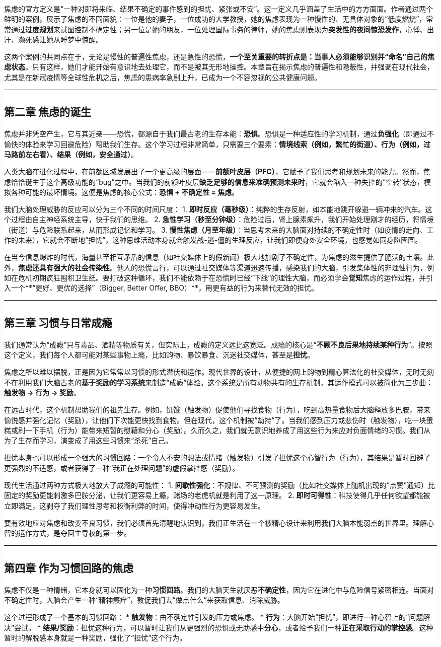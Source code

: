 焦虑的官方定义是“一种对即将来临、结果不确定的事件感到的担忧、紧张或不安”。这一定义几乎涵盖了生活中的方方面面。作者通过两个鲜明的案例，展示了焦虑的不同面貌：一位是他的妻子，一位成功的大学教授，她的焦虑表现为一种慢性的、无具体对象的“低度燃烧”，常常通过**过度规划**来试图控制不确定性；另一位是她的朋友，一位处理国际事务的律师，她的焦虑则表现为**突发性的夜间惊恐发作**，心悸、出汗、濒死感让她从睡梦中惊醒。

这两个案例的共同点在于，无论是慢性的普遍性焦虑，还是急性的恐慌，**一个至关重要的转折点是：当事人必须能够识别并“命名”自己的焦虑状态**。只有这样，她们才能开始有意识地去处理它，而不是被其无形地操控。本章旨在揭示焦虑的普遍性和隐蔽性，并强调在现代社会，尤其是在新冠疫情等全球性危机之后，焦虑的患病率急剧上升，已成为一个不容忽视的公共健康问题。

---

## 第二章 焦虑的诞生

焦虑并非凭空产生，它与其近亲——恐慌，都源自于我们最古老的生存本能：**恐惧**。恐惧是一种适应性的学习机制，通过**负强化**（即通过不愉快的体验来学习回避危险）帮助我们生存。这个学习过程非常简单，只需要三个要素：**情境线索（例如，繁忙的街道）、行为（例如，过马路前左右看）、结果（例如，安全通过）**。

人类大脑在进化过程中，在前额区域发展出了一个更高级的层面——**前额叶皮层（PFC）**，它赋予了我们思考和规划未来的能力。然而，焦虑恰恰诞生于这个高级功能的“bug”之中。当我们的前额叶皮层**缺乏足够的信息来准确预测未来时**，它就会陷入一种失控的“空转”状态，模拟各种可能的最坏情境。这便是焦虑的核心公式：**恐惧 + 不确定性 = 焦虑**。

我们大脑处理威胁的反应可以分为三个不同的时间尺度： 1.  **即时反应（毫秒级）**：纯粹的生存反射，如本能地跳开躲避一辆冲来的汽车。这个过程由自主神经系统主导，快于我们的思维。 2.  **急性学习（秒至分钟级）**：危险过后，肾上腺素飙升，我们开始处理刚才的经历，将情境（街道）与危险联系起来，从而形成记忆和学习。 3.  **慢性焦虑（月至年级）**：当思考未来的大脑面对持续的不确定性时（如疫情的走向、工作的未来），它就会不断地“担忧”，这种思维活动本身就会触发战-逃-僵的生理反应，让我们即便身处安全环境，也感觉如同身陷囹圄。

在当今信息爆炸的时代，海量甚至相互矛盾的信息（如社交媒体上的假新闻）极大地加剧了不确定性，为焦虑的滋生提供了肥沃的土壤。此外，**焦虑还具有强大的社会传染性**。他人的恐慌言行，可以通过社交媒体等渠道迅速传播，感染我们的大脑，引发集体性的非理性行为，例如在危机初期疯狂囤积卫生纸。要打破这种循环，我们不能依赖于在恐慌时已经“下线”的理性大脑，而必须学会**觉知**焦虑的运作过程，并引入一个**“更好、更优的选择”（Bigger, Better Offer, BBO）**，用更有益的行为来替代无效的担忧。

---

## 第三章 习惯与日常成瘾

我们通常认为“成瘾”只与毒品、酒精等物质有关，但实际上，成瘾的定义远比这宽泛。成瘾的核心是“**不顾不良后果地持续某种行为**”。按照这个定义，我们每个人都可能对某些事物上瘾，比如购物、暴饮暴食、沉迷社交媒体，甚至是**担忧**。

焦虑之所以难以摆脱，正是因为它常常以习惯的形式潜伏和运作。现代世界的设计，从便捷的网上购物到精心算法化的社交媒体，无时无刻不在利用我们大脑古老的**基于奖励的学习系统**来制造“成瘾”体验。这个系统是所有动物共有的生存机制，其运作模式可以被简化为三步曲：**触发物 → 行为 → 奖励**。

在远古时代，这个机制帮助我们的祖先生存。例如，饥饿（触发物）促使他们寻找食物（行为），吃到高热量食物后大脑释放多巴胺，带来愉悦感并强化记忆（奖励），让他们下次能更快找到食物。但在现代，这个机制被“劫持”了。当我们感到压力或悲伤时（触发物），吃一块蛋糕或刷一下手机（行为）能带来短暂的慰藉和分心（奖励）。久而久之，我们就无意识地养成了用这些行为来应对负面情绪的习惯。我们从为了生存而学习，演变成了用这些习惯来“杀死”自己。

担忧本身也可以形成一个强大的习惯回路：一个令人不安的想法或情绪（触发物）引发了担忧这个心智行为（行为），其结果是暂时回避了更强烈的不适感，或者获得了一种“我正在处理问题”的虚假掌控感（奖励）。

现代生活通过两种方式极大地放大了成瘾的可能性： 1.  **间歇性强化**：不规律、不可预测的奖励（比如社交媒体上随机出现的“点赞”通知）比固定的奖励更能刺激多巴胺分泌，让我们更容易上瘾，赌场的老虎机就是利用了这一原理。 2.  **即时可得性**：科技使得几乎任何欲望都能被立即满足，这剥夺了我们理性思考和权衡利弊的时间，使得冲动性行为更容易发生。

要有效地应对焦虑和改变不良习惯，我们必须首先清醒地认识到，我们正生活在一个被精心设计来利用我们大脑本能弱点的世界里。理解心智的运作方式，是夺回主导权的第一步。

---

## 第四章 作为习惯回路的焦虑

焦虑不仅是一种情绪，它本身就可以固化为一种**习惯回路**。我们的大脑天生就厌恶**不确定性**，因为它在进化中与危险信号紧密相连。当面对不确定性时，大脑会产生一种“精神瘙痒”，敦促我们去“做点什么”来获取信息、消除威胁。

这个过程形成了一个基本的习惯回路： \*   **触发物**：由不确定性引发的压力或焦虑。 \*   **行为**：大脑开始“担忧”，即进行一种心智上的“问题解决”尝试。 \*   **结果/奖励**：担忧这种行为，可以暂时让我们从更强烈的恐惧或无助感中**分心**，或者给予我们一种**正在采取行动的掌控感**。这种暂时的解脱感本身就是一种奖励，强化了“担忧”这个行为。
